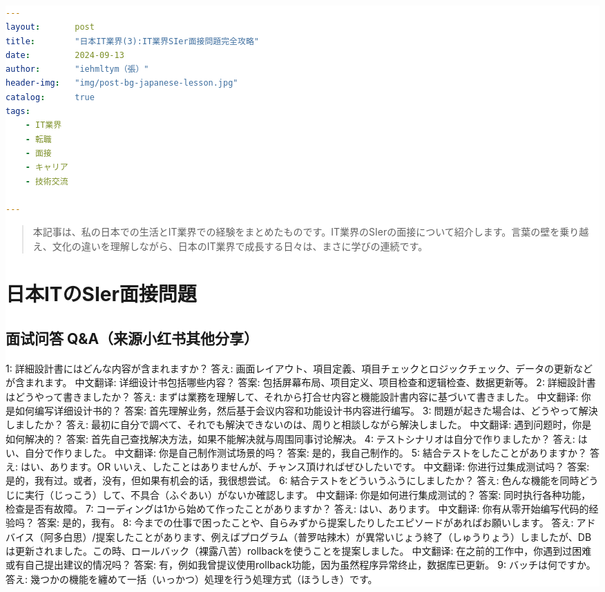 ```yaml
---
layout:       post
title:        "日本IT業界(3):IT業界SIer面接問題完全攻略"
date:         2024-09-13
author:       "iehmltym（張）"
header-img:   "img/post-bg-japanese-lesson.jpg"
catalog:      true
tags:
    - IT業界
    - 転職
    - 面接
    - キャリア
    - 技術交流
    
---
```





> 本記事は、私の日本での生活とIT業界での経験をまとめたものです。IT業界のSIerの面接について紹介します。言葉の壁を乗り越え、文化の違いを理解しながら、日本のIT業界で成長する日々は、まさに学びの連続です。

# 日本ITのSIer面接問題




## 面试问答 Q&A（来源小红书其他分享）
1: 詳細設計書にはどんな内容が含まれますか？
答え: 画面レイアウト、項目定義、項目チェックとロジックチェック、データの更新などが含まれます。
中文翻译: 详细设计书包括哪些内容？
答案: 包括屏幕布局、项目定义、项目检查和逻辑检查、数据更新等。
2: 詳細設計書はどうやって書きましたか？
答え: まずは業務を理解して、それから打合せ内容と機能設計書内容に基づいて書きました。
中文翻译: 你是如何编写详细设计书的？
答案: 首先理解业务，然后基于会议内容和功能设计书内容进行编写。
3: 問題が起きた場合は、どうやって解決しましたか？
答え: 最初に自分で調べて、それでも解決できないのは、周りと相談しながら解決しました。
中文翻译: 遇到问题时，你是如何解决的？
答案: 首先自己查找解决方法，如果不能解决就与周围同事讨论解决。
4: テストシナリオは自分で作りましたか？
答え: はい、自分で作りました。
中文翻译: 你是自己制作测试场景的吗？
答案: 是的，我自己制作的。
5: 結合テストをしたことがありますか？
答え: はい、あります。OR いいえ、したことはありませんが、チャンス頂ければぜひしたいです。
中文翻译: 你进行过集成测试吗？
答案: 是的，我有过。或者，没有，但如果有机会的话，我很想尝试。
6: 結合テストをどういうふうにしましたか？
答え: 色んな機能を同時どうじに実行（じっこう）して、不具合（ふぐあい）がないか確認します。
中文翻译: 你是如何进行集成测试的？
答案: 同时执行各种功能，检查是否有故障。
7: コーディングは1から始めて作ったことがありますか？
答え: はい、あります。
中文翻译: 你有从零开始编写代码的经验吗？
答案: 是的，我有。
8: 今までの仕事で困ったことや、自らみずから提案したりしたエピソードがあればお願いします。
答え: アドバイス（阿多白思）/提案したことがあります、例えばプログラム（普罗咕辣木）が異常いじょう終了（しゅうりょう）しましたが、DBは更新されました。この時、ロールバック（裸露八苦）rollbackを使うことを提案しました。
中文翻译: 在之前的工作中，你遇到过困难或有自己提出建议的情况吗？
答案: 有，例如我曾提议使用rollback功能，因为虽然程序异常终止，数据库已更新。
9: バッチは何ですか。
答え: 幾つかの機能を纏めて一括（いっかつ）処理を行う処理方式（ほうしき）です。